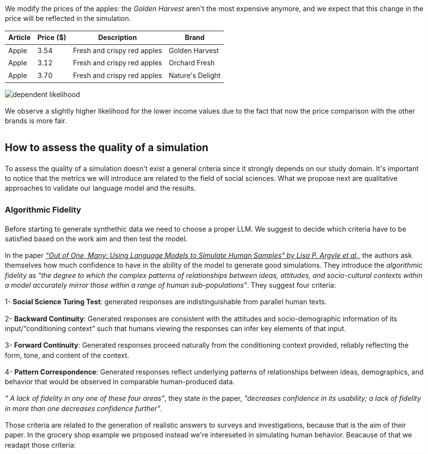 We modify the prices of the apples: the _Golden Harvest_ aren't the most expensive anymore, and we expect that this change in the price will be reflected in the simulation. 


| Article | Price ($) | Description                   | Brand            |
|---------|-----------|-------------------------------|------------------|
| Apple   | 3.54      | Fresh and crispy red apples   | Golden Harvest   |
| Apple   | 3.12      | Fresh and crispy red apples   | Orchard Fresh    |
| Apple   | 3.70      | Fresh and crispy red apples   | Nature's Delight |


<img src="images/modified_independent_income_likelihoo_with_median_d_plot.png" alt="dependent likelihood" width="500"/>

We observe a slightly higher likelihood for the lower income values due to the fact that now the price comparison with the other brands is more fair. 



## How to assess the quality of a simulation

To assess the quality of a simulation doesn't exist a general criteria since it strongly depends on our study domain. It's important to notice that the metrics we will introduce are related to the field of social sciences. 
What we propose next are qualitative approaches to validate our language model and the results. 

### Algorithmic Fidelity

Before starting to generate synthethic data we need to choose a proper LLM. We suggest to decide which criteria have to be satisfied based on the work aim and then test the model.

In the paper *["Out of One, Many: Using Language Models to Simulate Human Samples" by Lisa P. Argyle et al.,](https://arxiv.org/abs/2209.06899)* the authors ask themselves how much confidence to have in the ability of the model to generate good simulations. They introduce the _algorithmic fidelity_ 
as _"the degree to which the complex patterns of relationships between ideas, attitudes, and socio-cultural contexts within a model accurately mirror those within a range of human sub-populations"_.
They suggest four criteria:

1- **Social Science Turing Test**: generated responses are indistinguishable from parallel human
texts.

2- **Backward Continuity**: Generated responses are consistent with the attitudes and socio-demographic information of its input/“conditioning context” such that humans viewing the responses can infer key elements of that input.

3- **Forward Continuity**: Generated responses proceed naturally from the conditioning context provided, reliably reflecting the form, tone, and content of the context. 

4- **Pattern Correspondence**: Generated responses reflect underlying patterns of relationships between ideas, demographics, and behavior that would be observed in comparable human-produced data.

_" A lack of fidelity in any one of these four areas"_, they state in the paper, _"decreases confidence in its usability; a lack of fidelity in more than one decreases confidence further"_. 

Those criteria are related to the generation of realistic answers to surveys and investigations, because that is the aim of their paper. In the grocery shop example we proposed instead we're intereseted in simulating human behavior. Beacause of that we readapt those criteria:
